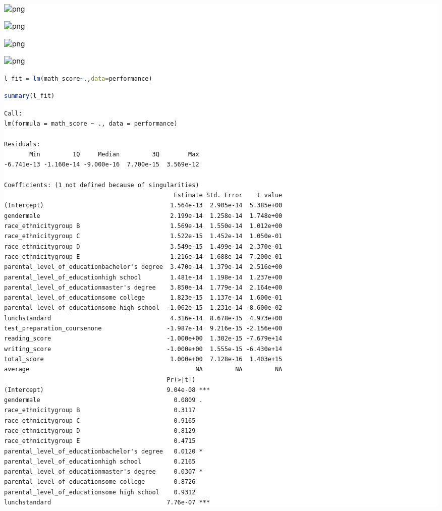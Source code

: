 ![png](output_29_0.png)
    



    
![png](output_29_1.png)
    



    
![png](output_29_2.png)
    



    
![png](output_29_3.png)
    



```R
l_fit = lm(math_score~.,data=performance)

```


```R
summary(l_fit)
```


    
    Call:
    lm(formula = math_score ~ ., data = performance)
    
    Residuals:
           Min         1Q     Median         3Q        Max 
    -6.741e-13 -1.160e-14 -9.000e-16  7.700e-15  3.569e-12 
    
    Coefficients: (1 not defined because of singularities)
                                                   Estimate Std. Error    t value
    (Intercept)                                   1.564e-13  2.905e-14  5.385e+00
    gendermale                                    2.199e-14  1.258e-14  1.748e+00
    race_ethnicitygroup B                         1.569e-14  1.550e-14  1.012e+00
    race_ethnicitygroup C                         1.522e-15  1.452e-14  1.050e-01
    race_ethnicitygroup D                         3.549e-15  1.499e-14  2.370e-01
    race_ethnicitygroup E                         1.216e-14  1.688e-14  7.200e-01
    parental_level_of_educationbachelor's degree  3.470e-14  1.379e-14  2.516e+00
    parental_level_of_educationhigh school        1.481e-14  1.198e-14  1.237e+00
    parental_level_of_educationmaster's degree    3.850e-14  1.779e-14  2.164e+00
    parental_level_of_educationsome college       1.823e-15  1.137e-14  1.600e-01
    parental_level_of_educationsome high school  -1.062e-15  1.231e-14 -8.600e-02
    lunchstandard                                 4.316e-14  8.678e-15  4.973e+00
    test_preparation_coursenone                  -1.987e-14  9.216e-15 -2.156e+00
    reading_score                                -1.000e+00  1.302e-15 -7.679e+14
    writing_score                                -1.000e+00  1.555e-15 -6.430e+14
    total_score                                   1.000e+00  7.128e-16  1.403e+15
    average                                              NA         NA         NA
                                                 Pr(>|t|)    
    (Intercept)                                  9.04e-08 ***
    gendermale                                     0.0809 .  
    race_ethnicitygroup B                          0.3117    
    race_ethnicitygroup C                          0.9165    
    race_ethnicitygroup D                          0.8129    
    race_ethnicitygroup E                          0.4715    
    parental_level_of_educationbachelor's degree   0.0120 *  
    parental_level_of_educationhigh school         0.2165    
    parental_level_of_educationmaster's degree     0.0307 *  
    parental_level_of_educationsome college        0.8726    
    parental_level_of_educationsome high school    0.9312    
    lunchstandard                                7.76e-07 ***